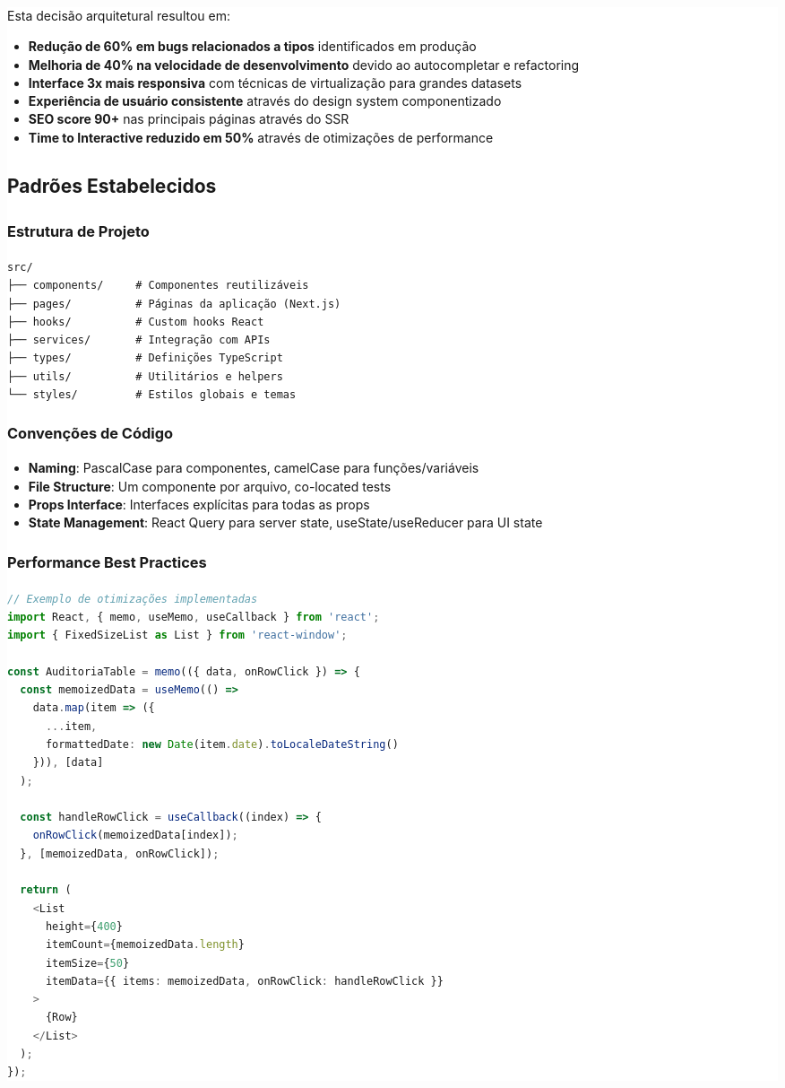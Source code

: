 Esta decisão arquitetural resultou em:

- **Redução de 60% em bugs relacionados a tipos** identificados em produção
- **Melhoria de 40% na velocidade de desenvolvimento** devido ao autocompletar e refactoring
- **Interface 3x mais responsiva** com técnicas de virtualização para grandes datasets
- **Experiência de usuário consistente** através do design system componentizado
- **SEO score 90+** nas principais páginas através do SSR
- **Time to Interactive reduzido em 50%** através de otimizações de performance

## Padrões Estabelecidos

### Estrutura de Projeto
```
src/
├── components/     # Componentes reutilizáveis
├── pages/          # Páginas da aplicação (Next.js)
├── hooks/          # Custom hooks React
├── services/       # Integração com APIs
├── types/          # Definições TypeScript
├── utils/          # Utilitários e helpers
└── styles/         # Estilos globais e temas
```

### Convenções de Código
- **Naming**: PascalCase para componentes, camelCase para funções/variáveis
- **File Structure**: Um componente por arquivo, co-located tests
- **Props Interface**: Interfaces explícitas para todas as props
- **State Management**: React Query para server state, useState/useReducer para UI state

### Performance Best Practices
```typescript
// Exemplo de otimizações implementadas
import React, { memo, useMemo, useCallback } from 'react';
import { FixedSizeList as List } from 'react-window';

const AuditoriaTable = memo(({ data, onRowClick }) => {
  const memoizedData = useMemo(() => 
    data.map(item => ({
      ...item,
      formattedDate: new Date(item.date).toLocaleDateString()
    })), [data]
  );

  const handleRowClick = useCallback((index) => {
    onRowClick(memoizedData[index]);
  }, [memoizedData, onRowClick]);

  return (
    <List
      height={400}
      itemCount={memoizedData.length}
      itemSize={50}
      itemData={{ items: memoizedData, onRowClick: handleRowClick }}
    >
      {Row}
    </List>
  );
});
```
